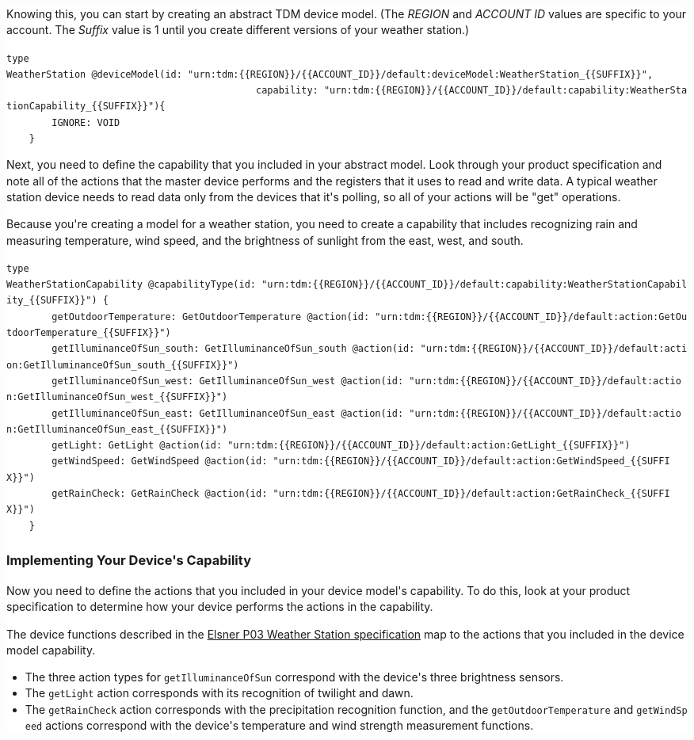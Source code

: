 Knowing this, you can start by creating an abstract TDM device model\. \(The *REGION* and *ACCOUNT ID* values are specific to your account\. The *Suffix* value is 1 until you create different versions of your weather station\.\)

```
type 
WeatherStation @deviceModel(id: "urn:tdm:{{REGION}}/{{ACCOUNT_ID}}/default:deviceModel:WeatherStation_{{SUFFIX}}", 
                                            capability: "urn:tdm:{{REGION}}/{{ACCOUNT_ID}}/default:capability:WeatherStationCapability_{{SUFFIX}}"){
        IGNORE: VOID
    }
```

Next, you need to define the capability that you included in your abstract model\. Look through your product specification and note all of the actions that the master device performs and the registers that it uses to read and write data\. A typical weather station device needs to read data only from the devices that it's polling, so all of your actions will be "get" operations\.

Because you're creating a model for a weather station, you need to create a capability that includes recognizing rain and measuring temperature, wind speed, and the brightness of sunlight from the east, west, and south\.

```
type
WeatherStationCapability @capabilityType(id: "urn:tdm:{{REGION}}/{{ACCOUNT_ID}}/default:capability:WeatherStationCapability_{{SUFFIX}}") {
        getOutdoorTemperature: GetOutdoorTemperature @action(id: "urn:tdm:{{REGION}}/{{ACCOUNT_ID}}/default:action:GetOutdoorTemperature_{{SUFFIX}}")
        getIlluminanceOfSun_south: GetIlluminanceOfSun_south @action(id: "urn:tdm:{{REGION}}/{{ACCOUNT_ID}}/default:action:GetIlluminanceOfSun_south_{{SUFFIX}}")
        getIlluminanceOfSun_west: GetIlluminanceOfSun_west @action(id: "urn:tdm:{{REGION}}/{{ACCOUNT_ID}}/default:action:GetIlluminanceOfSun_west_{{SUFFIX}}")
        getIlluminanceOfSun_east: GetIlluminanceOfSun_east @action(id: "urn:tdm:{{REGION}}/{{ACCOUNT_ID}}/default:action:GetIlluminanceOfSun_east_{{SUFFIX}}")
        getLight: GetLight @action(id: "urn:tdm:{{REGION}}/{{ACCOUNT_ID}}/default:action:GetLight_{{SUFFIX}}")
        getWindSpeed: GetWindSpeed @action(id: "urn:tdm:{{REGION}}/{{ACCOUNT_ID}}/default:action:GetWindSpeed_{{SUFFIX}}")
        getRainCheck: GetRainCheck @action(id: "urn:tdm:{{REGION}}/{{ACCOUNT_ID}}/default:action:GetRainCheck_{{SUFFIX}}")
    }
```

### Implementing Your Device's Capability<a name="iot-tg-models-mod101-abstract-impl"></a>

Now you need to define the actions that you included in your device model's capability\. To do this, look at your product specification to determine how your device performs the actions in the capability\.

The device functions described in the [Elsner P03 Weather Station specification](https://www.elsner-elektronik.de/shop/en/fileuploader/download/download/?d=1&file=custom%2Fupload%2F30146-30147_P033-Modbus_P033-Modbus-GPS_DataSheet2-0_EN_19Mar2018.pdf) map to the actions that you included in the device model capability\.
+ The three action types for `getIlluminanceOfSun` correspond with the device's three brightness sensors\.
+ The `getLight` action corresponds with its recognition of twilight and dawn\.
+ The `getRainCheck` action corresponds with the precipitation recognition function, and the `getOutdoorTemperature` and `getWindSpeed` actions correspond with the device's temperature and wind strength measurement functions\.
